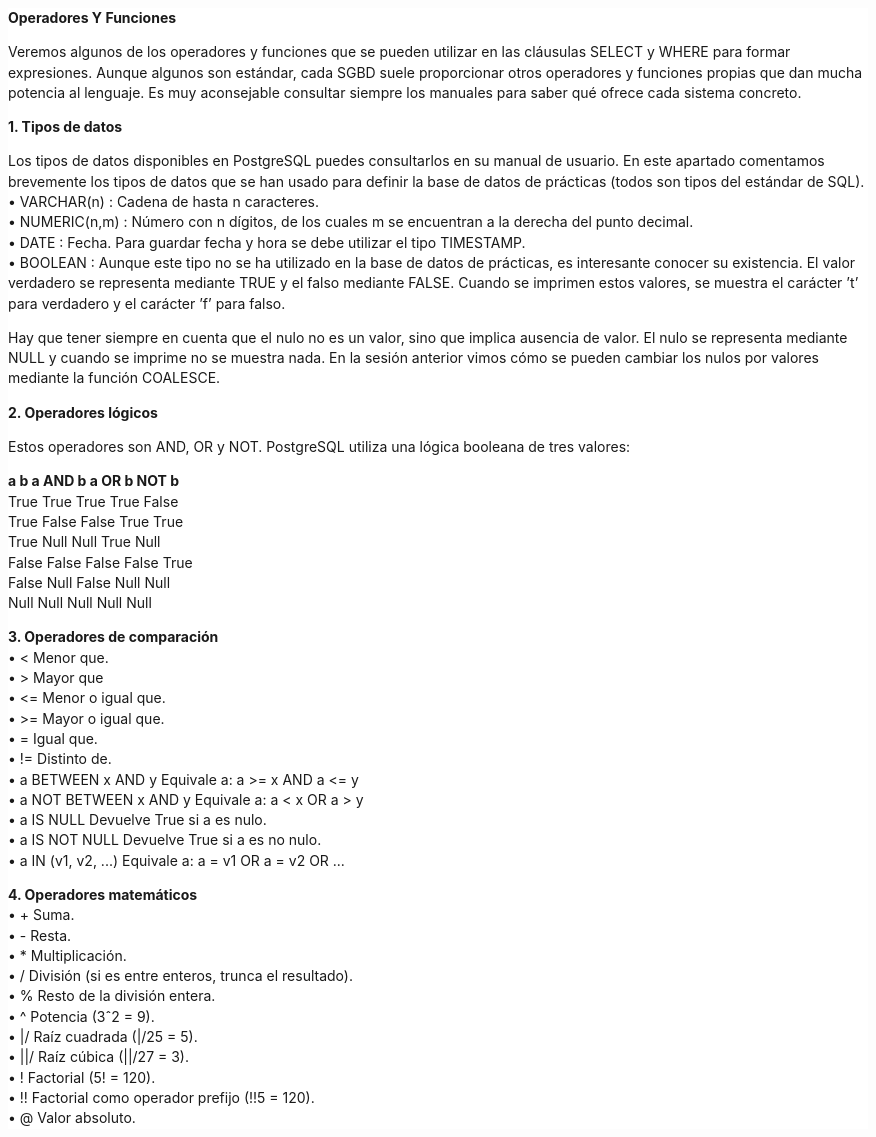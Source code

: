 **Operadores Y Funciones**

Veremos algunos de los operadores y funciones que se pueden utilizar en las cláusulas SELECT y WHERE para formar expresiones. Aunque algunos son estándar, cada SGBD suele proporcionar otros operadores y funciones propias que dan mucha potencia al lenguaje. Es muy aconsejable consultar siempre los manuales para saber qué ofrece cada sistema concreto.

**1\. Tipos de datos**

Los tipos de datos disponibles en PostgreSQL puedes consultarlos en su manual de usuario. En este apartado comentamos brevemente los tipos de datos que se han usado para definir la base de datos de prácticas (todos son tipos del estándar de SQL).  
	• VARCHAR(n) : Cadena de hasta n caracteres.  
	• NUMERIC(n,m) : Número con n dígitos, de los cuales m se encuentran a la derecha del punto decimal.  
	• DATE : Fecha. Para guardar fecha y hora se debe utilizar el tipo TIMESTAMP.  
	• BOOLEAN : Aunque este tipo no se ha utilizado en la base de datos de prácticas, es interesante conocer su existencia. El valor verdadero se representa mediante TRUE y el falso mediante FALSE. Cuando se imprimen estos valores, se muestra el carácter ’t’ para verdadero y el carácter ’f’ para falso.

Hay que tener siempre en cuenta que el nulo no es un valor, sino que implica ausencia de valor. El nulo se representa mediante NULL y cuando se imprime no se muestra nada. En la sesión anterior vimos cómo se pueden cambiar los nulos por valores mediante la función COALESCE.

**2\. Operadores lógicos**

Estos operadores son AND, OR y NOT. PostgreSQL utiliza una lógica booleana de tres valores:

**a     		b     		a AND b    	 a OR b     	NOT b**  
True     	True     	True    	 	True    	 	False  
True     	False     	False    	True    	 	True  
True     	Null     		Null    		True    	 	Null  
False    	False     	False    	False   		True  
False     	Null     		False    	Null   	 	Null  
Null     		Null     		Null    	 	Null   		Null

**3\. Operadores de comparación**  
	• \< Menor que.  
	• \> Mayor que  
	• \<= Menor o igual que.  
	• \>= Mayor o igual que.  
	• \= Igual que.  
	• \!= Distinto de.  
	• a BETWEEN x AND y Equivale a: a \>= x AND a \<= y  
	• a NOT BETWEEN x AND y Equivale a: a \< x OR a \> y  
	• a IS NULL Devuelve True si a es nulo.  
	• a IS NOT NULL Devuelve True si a es no nulo.  
	• a IN (v1, v2, ...) Equivale a: a \= v1 OR a \= v2 OR ...

**4\. Operadores matemáticos**  
	• \+ Suma.  
	• \- Resta.  
	• \* Multiplicación.  
	• / División (si es entre enteros, trunca el resultado).  
	• % Resto de la división entera.  
	• ^ Potencia (3ˆ2 \= 9).  
	• |/ Raíz cuadrada (|/25 \= 5).  
	• ||/ Raíz cúbica (||/27 \= 3).  
	• \! Factorial (5\! \= 120).  
	• \!\! Factorial como operador prefijo (\!\!5 \= 120).  
	• @ Valor absoluto.
